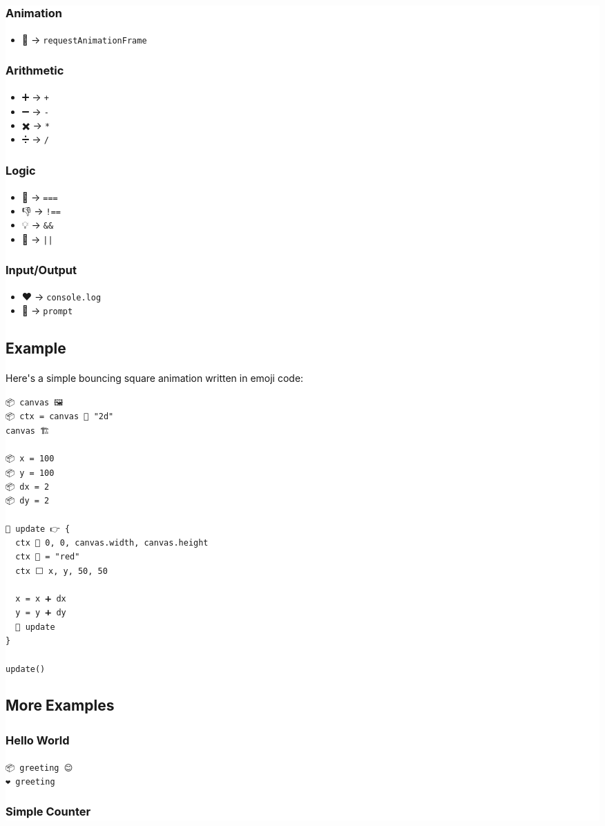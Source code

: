 ### Animation
- 🔄 → `requestAnimationFrame`

### Arithmetic
- ➕ → `+`
- ➖ → `-`
- ✖️ → `*`
- ➗ → `/`

### Logic
- 🙌 → `===`
- 👎 → `!==`
- 💡 → `&&`
- 🚪 → `||`

### Input/Output
- ❤️ → `console.log`
- 📩 → `prompt`

## Example

Here's a simple bouncing square animation written in emoji code:

    📦 canvas 🖼️
    📦 ctx = canvas 🎨 "2d"
    canvas 🏗️

    📦 x = 100
    📦 y = 100
    📦 dx = 2
    📦 dy = 2

    🍕 update 👉 {
      ctx 🔲 0, 0, canvas.width, canvas.height
      ctx 🌈 = "red"
      ctx ⬜ x, y, 50, 50

      x = x ➕ dx
      y = y ➕ dy
      🔄 update
    }

    update()

## More Examples

### Hello World

    📦 greeting 😊
    ❤️ greeting

### Simple Counter
